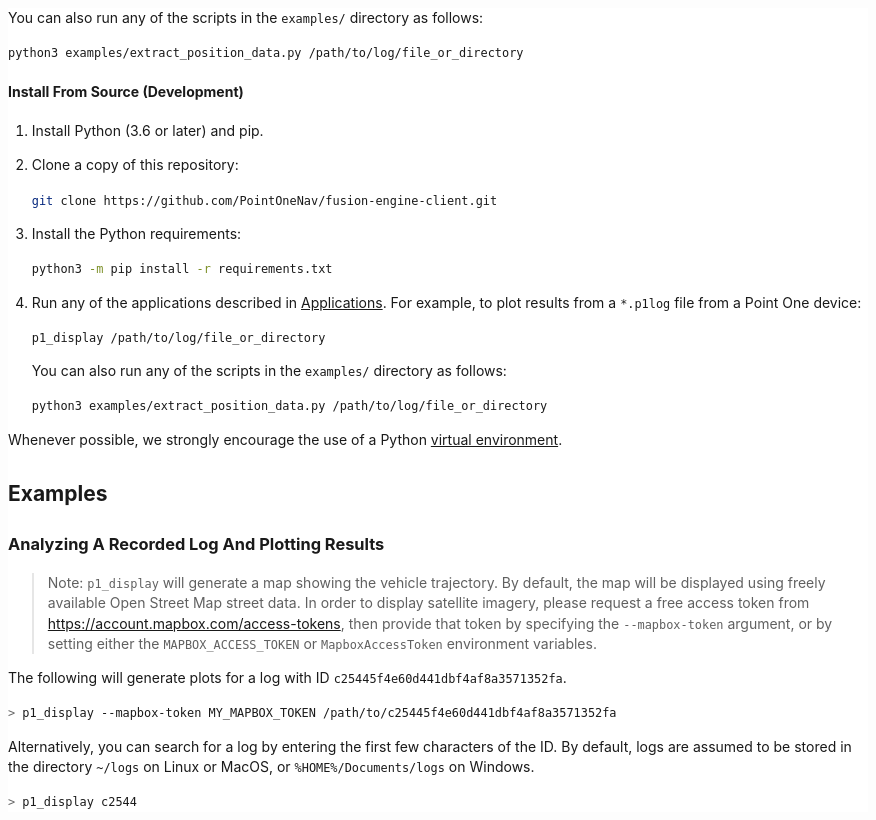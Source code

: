    You can also run any of the scripts in the `examples/` directory as follows:
   ```bash
   python3 examples/extract_position_data.py /path/to/log/file_or_directory
   ```

#### Install From Source (Development)

1. Install Python (3.6 or later) and pip.
2. Clone a copy of this repository:
   ```bash
   git clone https://github.com/PointOneNav/fusion-engine-client.git
   ```
3. Install the Python requirements:
   ```bash
   python3 -m pip install -r requirements.txt
   ```
4. Run any of the applications described in [Applications](#applications). For example, to plot results from a `*.p1log`
   file from a Point One device:
   ```bash
   p1_display /path/to/log/file_or_directory
   ```
   
   You can also run any of the scripts in the `examples/` directory as follows:
   ```bash
   python3 examples/extract_position_data.py /path/to/log/file_or_directory
   ```

Whenever possible, we strongly encourage the use of a Python [virtual environment](#using-a-python-virtual-environment).

## Examples

### Analyzing A Recorded Log And Plotting Results

> Note: `p1_display` will generate a map showing the vehicle trajectory. By default, the map will be displayed using
> freely available Open Street Map street data. In order to display satellite imagery, please request a free access
> token from https://account.mapbox.com/access-tokens, then provide that token by specifying the `--mapbox-token`
> argument, or by setting either the `MAPBOX_ACCESS_TOKEN` or `MapboxAccessToken` environment variables.

The following will generate plots for a log with ID `c25445f4e60d441dbf4af8a3571352fa`.

```bash
> p1_display --mapbox-token MY_MAPBOX_TOKEN /path/to/c25445f4e60d441dbf4af8a3571352fa
```

Alternatively, you can search for a log by entering the first few characters of the ID. By default, logs are assumed to
be stored in the directory `~/logs` on Linux or MacOS, or `%HOME%/Documents/logs` on Windows.

```bash
> p1_display c2544
```
